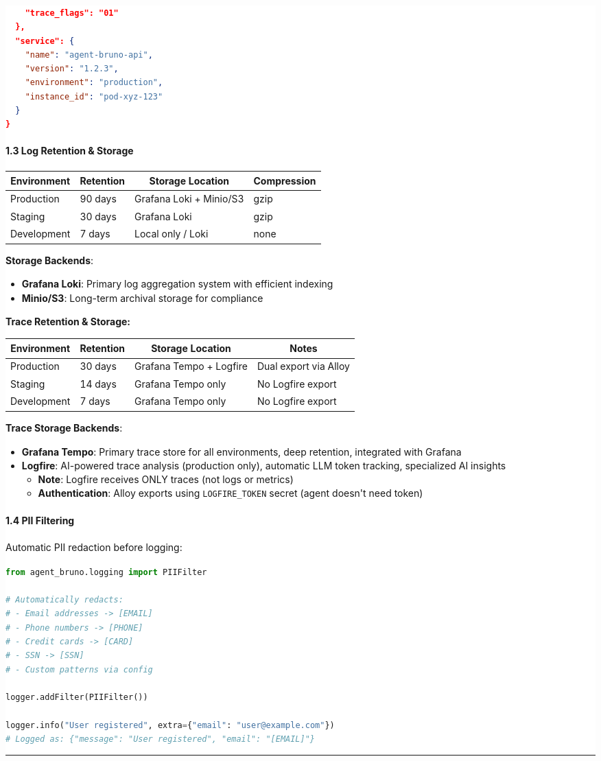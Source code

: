 ```json
    "trace_flags": "01"
  },
  "service": {
    "name": "agent-bruno-api",
    "version": "1.2.3",
    "environment": "production",
    "instance_id": "pod-xyz-123"
  }
}
```

#### 1.3 Log Retention & Storage

| Environment | Retention | Storage Location | Compression |
|-------------|-----------|------------------|-------------|
| Production | 90 days | Grafana Loki + Minio/S3 | gzip |
| Staging | 30 days | Grafana Loki | gzip |
| Development | 7 days | Local only / Loki | none |

**Storage Backends**:
- **Grafana Loki**: Primary log aggregation system with efficient indexing
- **Minio/S3**: Long-term archival storage for compliance

**Trace Retention & Storage:**

| Environment | Retention | Storage Location | Notes |
|-------------|-----------|------------------|-------|
| Production | 30 days | Grafana Tempo + Logfire | Dual export via Alloy |
| Staging | 14 days | Grafana Tempo only | No Logfire export |
| Development | 7 days | Grafana Tempo only | No Logfire export |

**Trace Storage Backends**:
- **Grafana Tempo**: Primary trace store for all environments, deep retention, integrated with Grafana
- **Logfire**: AI-powered trace analysis (production only), automatic LLM token tracking, specialized AI insights
  - **Note**: Logfire receives ONLY traces (not logs or metrics)
  - **Authentication**: Alloy exports using `LOGFIRE_TOKEN` secret (agent doesn't need token)

#### 1.4 PII Filtering

Automatic PII redaction before logging:

```python
from agent_bruno.logging import PIIFilter

# Automatically redacts:
# - Email addresses -> [EMAIL]
# - Phone numbers -> [PHONE]
# - Credit cards -> [CARD]
# - SSN -> [SSN]
# - Custom patterns via config

logger.addFilter(PIIFilter())

logger.info("User registered", extra={"email": "user@example.com"})
# Logged as: {"message": "User registered", "email": "[EMAIL]"}
```

---